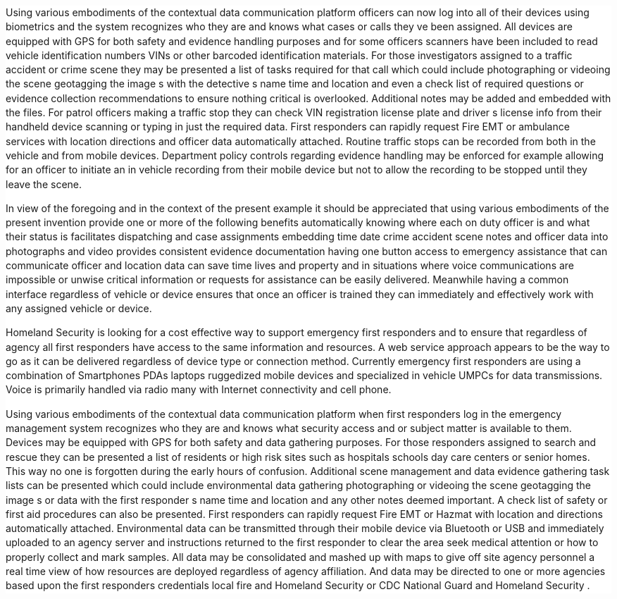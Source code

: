 Using various embodiments of the contextual data communication platform officers can now log into all of their devices using biometrics and the system recognizes who they are and knows what cases or calls they ve been assigned. All devices are equipped with GPS for both safety and evidence handling purposes and for some officers scanners have been included to read vehicle identification numbers VINs or other barcoded identification materials. For those investigators assigned to a traffic accident or crime scene they may be presented a list of tasks required for that call which could include photographing or videoing the scene geotagging the image s with the detective s name time and location and even a check list of required questions or evidence collection recommendations to ensure nothing critical is overlooked. Additional notes may be added and embedded with the files. For patrol officers making a traffic stop they can check VIN registration license plate and driver s license info from their handheld device scanning or typing in just the required data. First responders can rapidly request Fire EMT or ambulance services with location directions and officer data automatically attached. Routine traffic stops can be recorded from both in the vehicle and from mobile devices. Department policy controls regarding evidence handling may be enforced for example allowing for an officer to initiate an in vehicle recording from their mobile device but not to allow the recording to be stopped until they leave the scene.

In view of the foregoing and in the context of the present example it should be appreciated that using various embodiments of the present invention provide one or more of the following benefits automatically knowing where each on duty officer is and what their status is facilitates dispatching and case assignments embedding time date crime accident scene notes and officer data into photographs and video provides consistent evidence documentation having one button access to emergency assistance that can communicate officer and location data can save time lives and property and in situations where voice communications are impossible or unwise critical information or requests for assistance can be easily delivered. Meanwhile having a common interface regardless of vehicle or device ensures that once an officer is trained they can immediately and effectively work with any assigned vehicle or device.

Homeland Security is looking for a cost effective way to support emergency first responders and to ensure that regardless of agency all first responders have access to the same information and resources. A web service approach appears to be the way to go as it can be delivered regardless of device type or connection method. Currently emergency first responders are using a combination of Smartphones PDAs laptops ruggedized mobile devices and specialized in vehicle UMPCs for data transmissions. Voice is primarily handled via radio many with Internet connectivity and cell phone.

Using various embodiments of the contextual data communication platform when first responders log in the emergency management system recognizes who they are and knows what security access and or subject matter is available to them. Devices may be equipped with GPS for both safety and data gathering purposes. For those responders assigned to search and rescue they can be presented a list of residents or high risk sites such as hospitals schools day care centers or senior homes. This way no one is forgotten during the early hours of confusion. Additional scene management and data evidence gathering task lists can be presented which could include environmental data gathering photographing or videoing the scene geotagging the image s or data with the first responder s name time and location and any other notes deemed important. A check list of safety or first aid procedures can also be presented. First responders can rapidly request Fire EMT or Hazmat with location and directions automatically attached. Environmental data can be transmitted through their mobile device via Bluetooth or USB and immediately uploaded to an agency server and instructions returned to the first responder to clear the area seek medical attention or how to properly collect and mark samples. All data may be consolidated and mashed up with maps to give off site agency personnel a real time view of how resources are deployed regardless of agency affiliation. And data may be directed to one or more agencies based upon the first responders credentials local fire and Homeland Security or CDC National Guard and Homeland Security .

